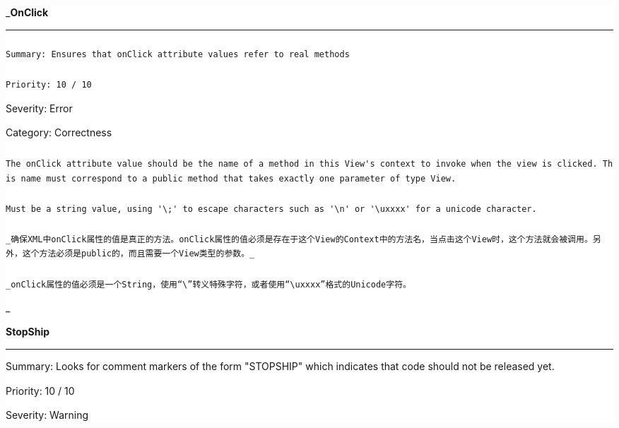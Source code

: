 _**OnClick**  

------- 





### 
	Summary: Ensures that onClick attribute values refer to real methods 





### 
	Priority: 10 / 10  

Severity: Error  

Category: Correctness 





### 
	The onClick attribute value should be the name of a method in this View's context to invoke when the view is clicked. This name must correspond to a public method that takes exactly one parameter of type View. 





### 
	Must be a string value, using '\;' to escape characters such as '\n' or '\uxxxx' for a unicode character. 





### 
	_确保XML中onClick属性的值是真正的方法。onClick属性的值必须是存在于这个View的Context中的方法名，当点击这个View时，这个方法就会被调用。另外，这个方法必须是public的，而且需要一个View类型的参数。_ 





### 
	_onClick属性的值必须是一个String，使用“\”转义特殊字符，或者使用“\uxxxx”格式的Unicode字符。  

_  

**StopShip**  

--------  

  

Summary: Looks for comment markers of the form "STOPSHIP" which indicates that code should not be released yet.  

  

Priority: 10 / 10  

Severity: Warning  

